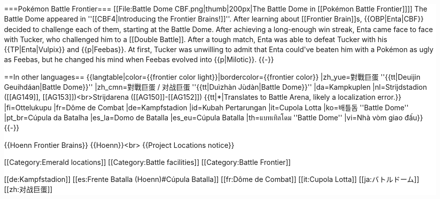 ===Pokémon Battle Frontier===
[[File:Battle Dome CBF.png|thumb|200px|The Battle Dome in [[Pokémon Battle Frontier]]]]
The Battle Dome appeared in ''[[CBF4|Introducing the Frontier Brains!]]''. After learning about [[Frontier Brain]]s, {{OBP|Enta|CBF}} decided to challenge each of them, starting at the Battle Dome. After achieving a long-enough win streak, Enta came face to face with Tucker, who challenged him to a [[Double Battle]]. After a tough match, Enta was able to defeat Tucker with his {{TP|Enta|Vulpix}} and {{p|Feebas}}. At first, Tucker was unwilling to admit that Enta could've beaten him with a Pokémon as ugly as Feebas, but he changed his mind when Feebas evolved into {{p|Milotic}}.
{{-}}

==In other languages==
{{langtable|color={{frontier color light}}|bordercolor={{frontier color}}
|zh_yue=對戰巨蛋 ''{{tt|Deuijin Geuihdáan|Battle Dome}}''
|zh_cmn=對戰巨蛋 / 对战巨蛋 ''{{tt|Duìzhàn Jùdàn|Battle Dome}}''
|da=Kampkuplen
|nl=Strijdstadion ([[AG149]], [[AG153]])&lt;br>Strijdarena ([[AG150]]-[[AG152]]) {{tt|*|Translates to Battle Arena, likely a localization error.}}
|fi=Ottelukupu
|fr=Dôme de Combat
|de=Kampfstadion
|id=Kubah Pertarungan
|it=Cupola Lotta
|ko=배틀돔 ''Battle Dome''
|pt_br=Cúpula da Batalha
|es_la=Domo de Batalla
|es_eu=Cúpula Batalla
|th=แบทเทิลโดม ''Battle Dome''
|vi=Nhà vòm giao đấu}}
{{-}}

{{Hoenn Frontier Brains}}
{{Hoenn}}&lt;br>
{{Project Locations notice}}

[[Category:Emerald locations]]
[[Category:Battle facilities]]
[[Category:Battle Frontier]]

[[de:Kampfstadion]]
[[es:Frente Batalla (Hoenn)#Cúpula Batalla]]
[[fr:Dôme de Combat]]
[[it:Cupola Lotta]]
[[ja:バトルドーム]]
[[zh:对战巨蛋]]
